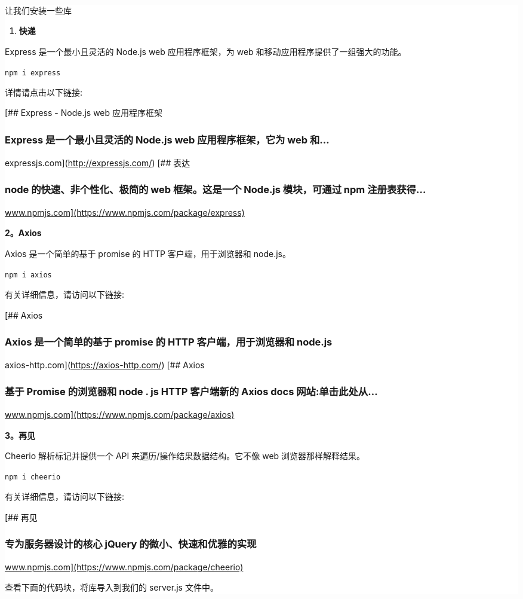 让我们安装一些库

1.  **快递**

Express 是一个最小且灵活的 Node.js web 应用程序框架，为 web 和移动应用程序提供了一组强大的功能。

```
npm i express
```

详情请点击以下链接:

[](http://expressjs.com/) [## Express - Node.js web 应用程序框架

### Express 是一个最小且灵活的 Node.js web 应用程序框架，它为 web 和…

expressjs.com](http://expressjs.com/) [](https://www.npmjs.com/package/express) [## 表达

### node 的快速、非个性化、极简的 web 框架。这是一个 Node.js 模块，可通过 npm 注册表获得…

www.npmjs.com](https://www.npmjs.com/package/express) 

**2。Axios**

Axios 是一个简单的基于 promise 的 HTTP 客户端，用于浏览器和 node.js。

```
npm i axios
```

有关详细信息，请访问以下链接:

 [## Axios

### Axios 是一个简单的基于 promise 的 HTTP 客户端，用于浏览器和 node.js

axios-http.com](https://axios-http.com/) [](https://www.npmjs.com/package/axios) [## Axios

### 基于 Promise 的浏览器和 node . js HTTP 客户端新的 Axios docs 网站:单击此处从…

www.npmjs.com](https://www.npmjs.com/package/axios) 

**3。再见**

Cheerio 解析标记并提供一个 API 来遍历/操作结果数据结构。它不像 web 浏览器那样解释结果。

```
npm i cheerio
```

有关详细信息，请访问以下链接:

[](https://www.npmjs.com/package/cheerio) [## 再见

### 专为服务器设计的核心 jQuery 的微小、快速和优雅的实现

www.npmjs.com](https://www.npmjs.com/package/cheerio) 

查看下面的代码块，将库导入到我们的 server.js 文件中。
